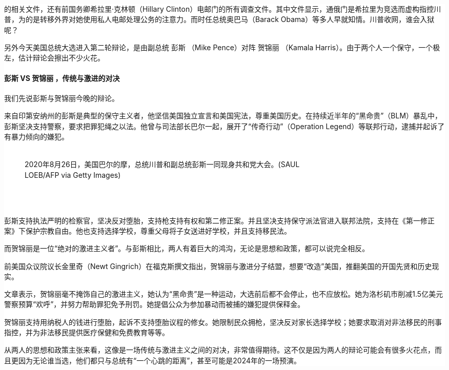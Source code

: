  </ok>
 的相关文件，还有前国务卿希拉里·克林顿（Hillary Clinton）电邮门的所有调查文件。其中文件显示，通俄门是希拉里为竞选而虚构指控川普，为的是转移外界对她使用私人电邮处理公务的注意力。而时任总统奥巴马（Barack Obama）等多人早就知情。川普收网，谁会入狱呢？
</p>
<p>
 另外今天美国总统大选进入第二轮辩论，是由副总统
 <ok href="https://www.epochtimes.com/gb/tag/%E5%BD%AD%E6%96%AF.html">
  彭斯
 </ok>
 （Mike Pence）对阵
 <ok href="https://www.epochtimes.com/gb/tag/%E8%B4%BA%E9%94%A6%E4%B8%BD.html">
  贺锦丽
 </ok>
 （Kamala Harris）。由于两个人一个保守，一个极左，估计辩论会擦出不少火花。
</p>
<h4>
 <ok href="https://www.epochtimes.com/gb/tag/%E5%BD%AD%E6%96%AF.html">
  彭斯
 </ok>
 VS
 <ok href="https://www.epochtimes.com/gb/tag/%E8%B4%BA%E9%94%A6%E4%B8%BD.html">
  贺锦丽
 </ok>
 ，传统与激进的对决
</h4>
<p>
 我们先说彭斯与贺锦丽今晚的辩论。
</p>
<p>
 来自印第安纳州的彭斯是典型的保守主义者，他坚信美国独立宣言和美国宪法，尊重美国历史。在持续近半年的“黑命贵”（BLM）暴乱中，彭斯坚决支持警察，要求把罪犯绳之以法。他曾与司法部长巴尔一起，展开了“传奇行动”（Operation Legend）等联邦行动，逮捕并起诉了有暴力倾向的嫌犯。
</p>
<figure class="wp-caption aligncenter" id="attachment_12361580" style="width: 600px">
 <ok href="https://i.epochtimes.com/assets/uploads/2020/08/GettyImages-1228219278.jpg">
  <img alt="" class="size-large wp-image-12361580" src="https://i.epochtimes.com/assets/uploads/2020/08/GettyImages-1228219278-600x400.jpg"/>
 </ok>
 <br/><figcaption class="wp-caption-text">
  2020年8月26日，美国巴尔的摩，总统川普和副总统彭斯一同现身共和党大会。(SAUL LOEB/AFP via Getty Images)
 </figcaption><br/>
</figure><br/>
<p>
 彭斯支持执法严明的检察官，坚决反对堕胎，支持枪支持有权和第二修正案。并且坚决支持保守派法官进入联邦法院，支持在《第一修正案》下保护宗教自由。他也支持选择学校，尊重父母将子女送进好学校，并且支持移民法。
</p>
<p>
 而贺锦丽是一位“绝对的激进主义者”。与彭斯相比，两人有着巨大的鸿沟，无论是思想和政策，都可以说完全相反。
</p>
<p>
 前美国众议院议长金里奇（Newt Gingrich）在福克斯撰文指出，贺锦丽与激进分子结盟，想要“改造”美国，推翻美国的开国先贤和历史现实。
</p>
<p>
 文章表示，贺锦丽毫不掩饰自己的激进主义，她认为“黑命贵”是一种运动，大选前后都不会停止，也不应放松。她为洛杉矶市削减1.5亿美元警察预算“欢呼”，并努力帮助罪犯免予刑罚。她提倡公众为参加暴动而被捕的嫌犯提供保释金。
</p>
<p>
 贺锦丽支持用纳税人的钱进行堕胎，起诉不支持堕胎议程的修女。她限制民众拥枪，坚决反对家长选择学校；她要求取消对非法移民的刑事指控，并为非法移民提供医疗保健和免费教育等等。
</p>
<p>
 从两人的思想和政策主张来看，这像是一场传统与激进主义之间的对决，非常值得期待。这不仅是因为两人的辩论可能会有很多火花点，而且更因为无论谁当选，他们都只与总统有“一个心跳的距离”，甚至可能是2024年的一场预演。
</p>
<figure class="wp-caption aligncenter" id="attachment_12347319" style="width: 600px">
 <ok href="https://i.epochtimes.com/assets/uploads/2020/08/GettyImages-1228132294.jpg">